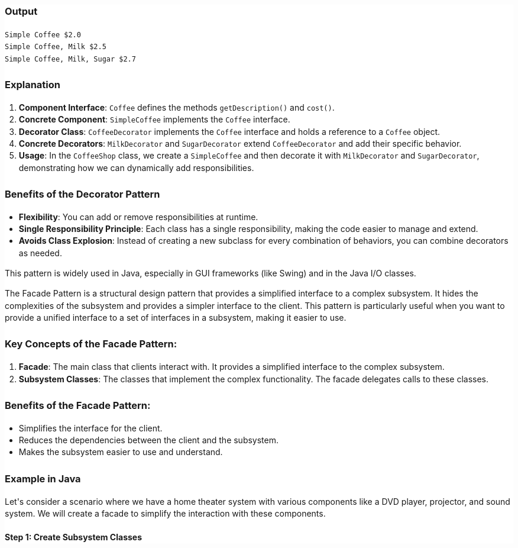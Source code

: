 ### Output

```
Simple Coffee $2.0
Simple Coffee, Milk $2.5
Simple Coffee, Milk, Sugar $2.7
```

### Explanation

1. **Component Interface**: `Coffee` defines the methods `getDescription()` and `cost()`.
2. **Concrete Component**: `SimpleCoffee` implements the `Coffee` interface.
3. **Decorator Class**: `CoffeeDecorator` implements the `Coffee` interface and holds a reference to a `Coffee` object.
4. **Concrete Decorators**: `MilkDecorator` and `SugarDecorator` extend `CoffeeDecorator` and add their specific behavior.
5. **Usage**: In the `CoffeeShop` class, we create a `SimpleCoffee` and then decorate it with `MilkDecorator` and `SugarDecorator`, demonstrating how we can dynamically add responsibilities.

### Benefits of the Decorator Pattern

- **Flexibility**: You can add or remove responsibilities at runtime.
- **Single Responsibility Principle**: Each class has a single responsibility, making the code easier to manage and extend.
- **Avoids Class Explosion**: Instead of creating a new subclass for every combination of behaviors, you can combine decorators as needed.

This pattern is widely used in Java, especially in GUI frameworks (like Swing) and in the Java I/O classes.

The Facade Pattern is a structural design pattern that provides a simplified interface to a complex subsystem. It hides the complexities of the subsystem and provides a simpler interface to the client. This pattern is particularly useful when you want to provide a unified interface to a set of interfaces in a subsystem, making it easier to use.

### Key Concepts of the Facade Pattern:
1. **Facade**: The main class that clients interact with. It provides a simplified interface to the complex subsystem.
2. **Subsystem Classes**: The classes that implement the complex functionality. The facade delegates calls to these classes.

### Benefits of the Facade Pattern:
- Simplifies the interface for the client.
- Reduces the dependencies between the client and the subsystem.
- Makes the subsystem easier to use and understand.

### Example in Java

Let's consider a scenario where we have a home theater system with various components like a DVD player, projector, and sound system. We will create a facade to simplify the interaction with these components.

#### Step 1: Create Subsystem Classes
